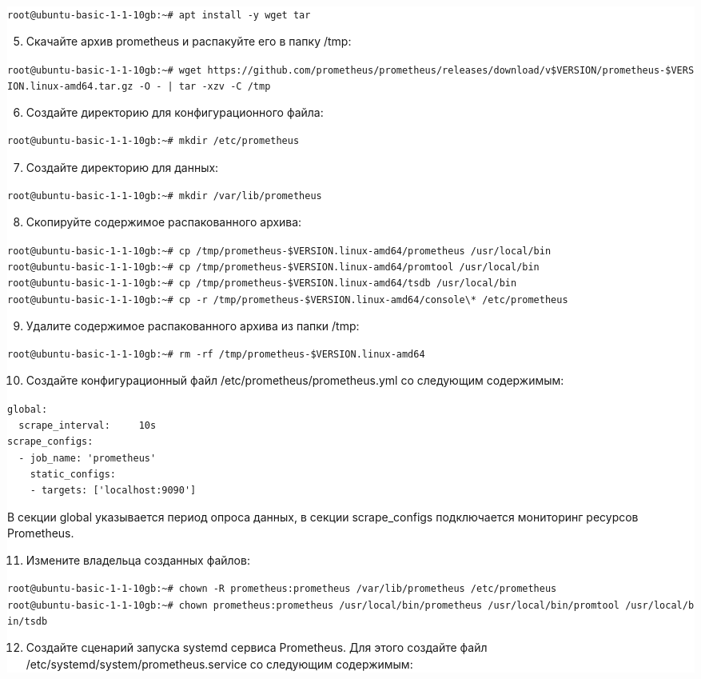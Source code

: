 ```
root@ubuntu-basic-1-1-10gb:~# apt install -y wget tar
```

5.  Скачайте архив prometheus и распакуйте его в папку /tmp:

```
root@ubuntu-basic-1-1-10gb:~# wget https://github.com/prometheus/prometheus/releases/download/v$VERSION/prometheus-$VERSION.linux-amd64.tar.gz -O - | tar -xzv -C /tmp
```

6.  Создайте директорию для конфигурационного файла:

```
root@ubuntu-basic-1-1-10gb:~# mkdir /etc/prometheus
```

7.  Создайте директорию для данных:

```
root@ubuntu-basic-1-1-10gb:~# mkdir /var/lib/prometheus
```

8.  Скопируйте содержимое распакованного архива:

```
root@ubuntu-basic-1-1-10gb:~# cp /tmp/prometheus-$VERSION.linux-amd64/prometheus /usr/local/bin
root@ubuntu-basic-1-1-10gb:~# cp /tmp/prometheus-$VERSION.linux-amd64/promtool /usr/local/bin
root@ubuntu-basic-1-1-10gb:~# cp /tmp/prometheus-$VERSION.linux-amd64/tsdb /usr/local/bin
root@ubuntu-basic-1-1-10gb:~# cp -r /tmp/prometheus-$VERSION.linux-amd64/console\* /etc/prometheus
```

9.  Удалите содержимое распакованного архива из папки /tmp:

```
root@ubuntu-basic-1-1-10gb:~# rm -rf /tmp/prometheus-$VERSION.linux-amd64
```

10. Создайте конфигурационный файл /etc/prometheus/prometheus.yml со следующим содержимым:

```
global:
  scrape_interval:     10s
scrape_configs:
  - job_name: 'prometheus'
    static_configs:
    - targets: ['localhost:9090']
```

В секции global указывается период опроса данных, в секции scrape_configs подключается мониторинг ресурсов Prometheus.

11. Измените владельца созданных файлов:

```
root@ubuntu-basic-1-1-10gb:~# chown -R prometheus:prometheus /var/lib/prometheus /etc/prometheus
root@ubuntu-basic-1-1-10gb:~# chown prometheus:prometheus /usr/local/bin/prometheus /usr/local/bin/promtool /usr/local/bin/tsdb
```

12. Создайте сценарий запуска systemd сервиса Prometheus. Для этого создайте файл /etc/systemd/system/prometheus.service со следующим содержимым:
